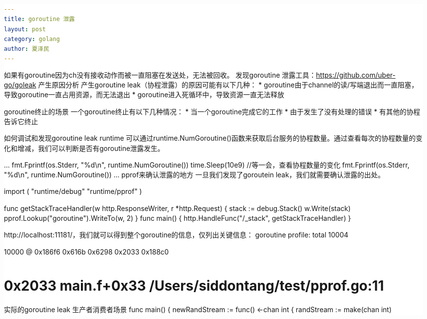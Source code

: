 ```yaml
---
title: goroutine 泄露
layout: post
category: golang
author: 夏泽民
---
```

如果有goroutine因为ch没有接收动作而被一直阻塞在发送处，无法被回收。
发现goroutine 泄露工具：https://github.com/uber-go/goleak
产生原因分析
产生goroutine leak（协程泄露）的原因可能有以下几种： * goroutine由于channel的读/写端退出而一直阻塞，导致goroutine一直占用资源，而无法退出 * goroutine进入死循环中，导致资源一直无法释放

goroutine终止的场景
一个goroutine终止有以下几种情况： * 当一个goroutine完成它的工作 * 由于发生了没有处理的错误 * 有其他的协程告诉它终止

如何调试和发现goroutine leak
runtime
可以通过runtime.NumGoroutine()函数来获取后台服务的协程数量。通过查看每次的协程数量的变化和增减，我们可以判断是否有goroutine泄露发生。

...
	fmt.Fprintf(os.Stderr, "%d\n", runtime.NumGoroutine())
	time.Sleep(10e9) //等一会，查看协程数量的变化
	fmt.Fprintf(os.Stderr, "%d\n", runtime.NumGoroutine())
...
pprof来确认泄露的地方
一旦我们发现了goroutein leak，我们就需要确认泄露的出处。

import (
  "runtime/debug"
  "runtime/pprof"
)

func getStackTraceHandler(w http.ResponseWriter, r *http.Request) {
    stack := debug.Stack()
    w.Write(stack)
    pprof.Lookup("goroutine").WriteTo(w, 2)
}
func main() {
    http.HandleFunc("/_stack", getStackTraceHandler)
}

http://localhost:11181/，我们就可以得到整个goroutine的信息，仅列出关键信息：
goroutine profile: total 10004
 
10000 @ 0x186f6 0x616b 0x6298 0x2033 0x188c0
#   0x2033  main.f+0x33 /Users/siddontang/test/pprof.go:11


实际的goroutine leak
生产者消费者场景
func main() {
	newRandStream := func() <-chan int {
		randStream := make(chan int)
